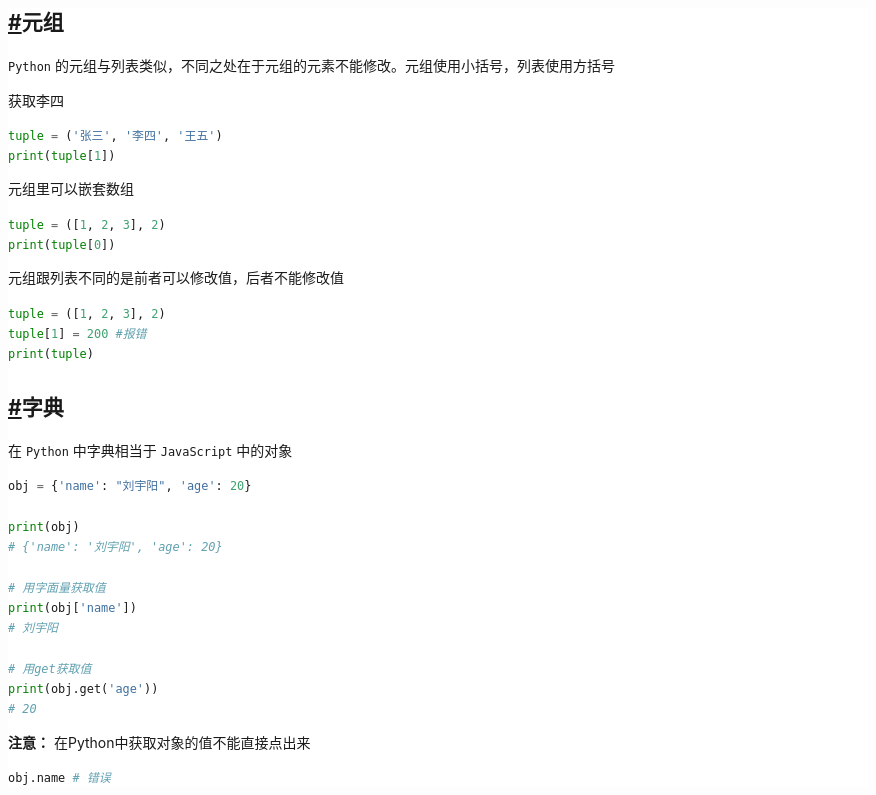 ## [#](http://139.196.43.147/Python/Python/Python1.html#元组)元组

`Python` 的元组与列表类似，不同之处在于元组的元素不能修改。元组使用小括号，列表使用方括号

获取李四



```python
tuple = ('张三', '李四', '王五')
print(tuple[1])
```

元组里可以嵌套数组



```python
tuple = ([1, 2, 3], 2)
print(tuple[0])
```

元组跟列表不同的是前者可以修改值，后者不能修改值



```python
tuple = ([1, 2, 3], 2)
tuple[1] = 200 #报错
print(tuple)
```

## [#](http://139.196.43.147/Python/Python/Python1.html#字典)字典

在 `Python` 中字典相当于 `JavaScript` 中的对象



```python
obj = {'name': "刘宇阳", 'age': 20}

print(obj)
# {'name': '刘宇阳', 'age': 20}

# 用字面量获取值
print(obj['name'])
# 刘宇阳

# 用get获取值
print(obj.get('age'))
# 20
```

**注意：** 在Python中获取对象的值不能直接点出来



```python
obj.name # 错误
```
